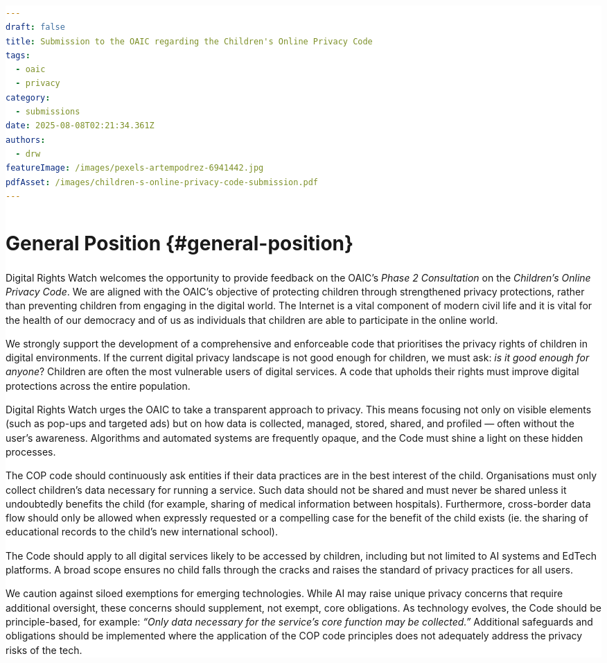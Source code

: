 ```yaml
---
draft: false
title: Submission to the OAIC regarding the Children's Online Privacy Code
tags:
  - oaic
  - privacy
category:
  - submissions
date: 2025-08-08T02:21:34.361Z
authors:
  - drw
featureImage: /images/pexels-artempodrez-6941442.jpg
pdfAsset: /images/children-s-online-privacy-code-submission.pdf
---
```


# General Position {#general-position}

Digital Rights Watch welcomes the opportunity to provide feedback on the OAIC’s *Phase 2 Consultation* on the *Children’s Online Privacy Code*. We are aligned with the OAIC’s objective of protecting children through strengthened privacy protections, rather than preventing children from engaging in the digital world. The Internet is a vital component of modern civil life and it is vital for the health of our democracy and of us as individuals that children are able to participate in the online world. 

We strongly support the development of a comprehensive and enforceable code that prioritises the privacy rights of children in digital environments. If the current digital privacy landscape is not good enough for children, we must ask: *is it good enough for anyone*? Children are often the most vulnerable users of digital services. A code that upholds their rights must improve digital protections across the entire population.

Digital Rights Watch urges the OAIC to take a transparent approach to privacy. This means focusing not only on visible elements (such as pop-ups and targeted ads) but on how data is collected, managed, stored, shared, and profiled — often without the user’s awareness. Algorithms and automated systems are frequently opaque, and the Code must shine a light on these hidden processes.

The COP code should continuously ask entities if their data practices are in the best interest of the child. Organisations must only collect children’s data necessary for running a service. Such data should not be shared and must never be shared unless it undoubtedly benefits the child (for example, sharing of medical information between hospitals). Furthermore, cross-border data flow should only be allowed when expressly requested or a compelling case for the benefit of the child exists (ie. the sharing of educational records to the child’s new international school). 

The Code should apply to all digital services likely to be accessed by children, including but not limited to AI systems and EdTech platforms. A broad scope ensures no child falls through the cracks and raises the standard of privacy practices for all users. 

We caution against siloed exemptions for emerging technologies. While AI may raise unique privacy concerns that require additional oversight, these concerns should supplement, not exempt, core obligations. As technology evolves, the Code should be principle-based, for example: *“Only data necessary for the service’s core function may be collected.”* Additional safeguards and obligations should be implemented where the application of the COP code principles does not adequately address the privacy risks of the tech.
